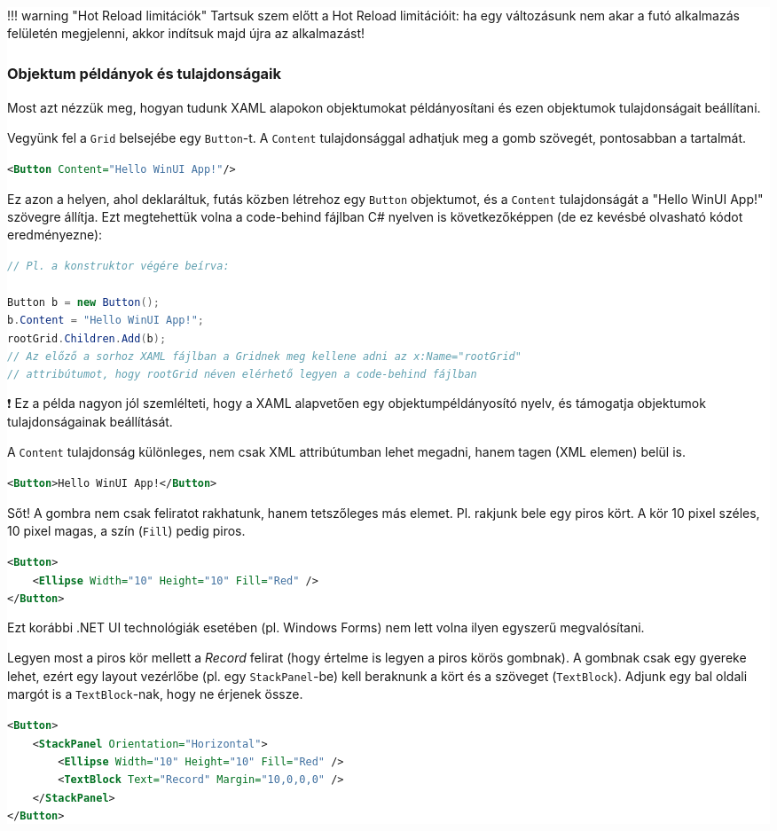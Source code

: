 !!! warning "Hot Reload limitációk"
    Tartsuk szem előtt a Hot Reload limitációit: ha egy változásunk nem akar a futó alkalmazás felületén megjelenni, akkor indítsuk majd újra az alkalmazást!

### Objektum példányok és tulajdonságaik

Most azt nézzük meg, hogyan tudunk XAML alapokon objektumokat példányosítani és ezen objektumok tulajdonságait beállítani.

Vegyünk fel a `Grid` belsejébe egy `Button`-t. A `Content` tulajdonsággal adhatjuk meg a gomb szövegét, pontosabban a tartalmát.

```xml
<Button Content="Hello WinUI App!"/>
```

Ez azon a helyen, ahol deklaráltuk, futás közben létrehoz egy `Button` objektumot, és a `Content` tulajdonságát a "Hello WinUI App!" szövegre állítja. Ezt megtehettük volna a code-behind fájlban C# nyelven is következőképpen (de ez kevésbé olvasható kódot eredményezne):

```csharp
// Pl. a konstruktor végére beírva:

Button b = new Button();
b.Content = "Hello WinUI App!";
rootGrid.Children.Add(b); 
// Az előző a sorhoz XAML fájlban a Gridnek meg kellene adni az x:Name="rootGrid" 
// attribútumot, hogy rootGrid néven elérhető legyen a code-behind fájlban
```

:exclamation: Ez a példa nagyon jól szemlélteti, hogy a XAML alapvetően egy objektumpéldányosító nyelv, és támogatja objektumok tulajdonságainak beállítását.

A `Content` tulajdonság különleges, nem csak XML attribútumban lehet megadni, hanem tagen (XML elemen) belül is.

```xml
<Button>Hello WinUI App!</Button>
```

Sőt! A gombra nem csak feliratot rakhatunk, hanem tetszőleges más elemet. Pl. rakjunk bele egy piros kört. A kör 10 pixel széles, 10 pixel magas, a szín (`Fill`) pedig piros.

```xml
<Button>
    <Ellipse Width="10" Height="10" Fill="Red" />
</Button>
```

Ezt korábbi .NET UI technológiák esetében (pl. Windows Forms) nem lett volna ilyen egyszerű megvalósítani.

Legyen most a piros kör mellett a _Record_ felirat (hogy értelme is legyen a piros körös gombnak). A gombnak csak egy gyereke lehet, ezért egy layout vezérlőbe (pl. egy `StackPanel`-be) kell beraknunk a kört és a szöveget (`TextBlock`). Adjunk egy bal oldali margót is a `TextBlock`-nak, hogy ne érjenek össze.

```xml
<Button>
    <StackPanel Orientation="Horizontal">
        <Ellipse Width="10" Height="10" Fill="Red" />
        <TextBlock Text="Record" Margin="10,0,0,0" />
    </StackPanel>
</Button>
```
